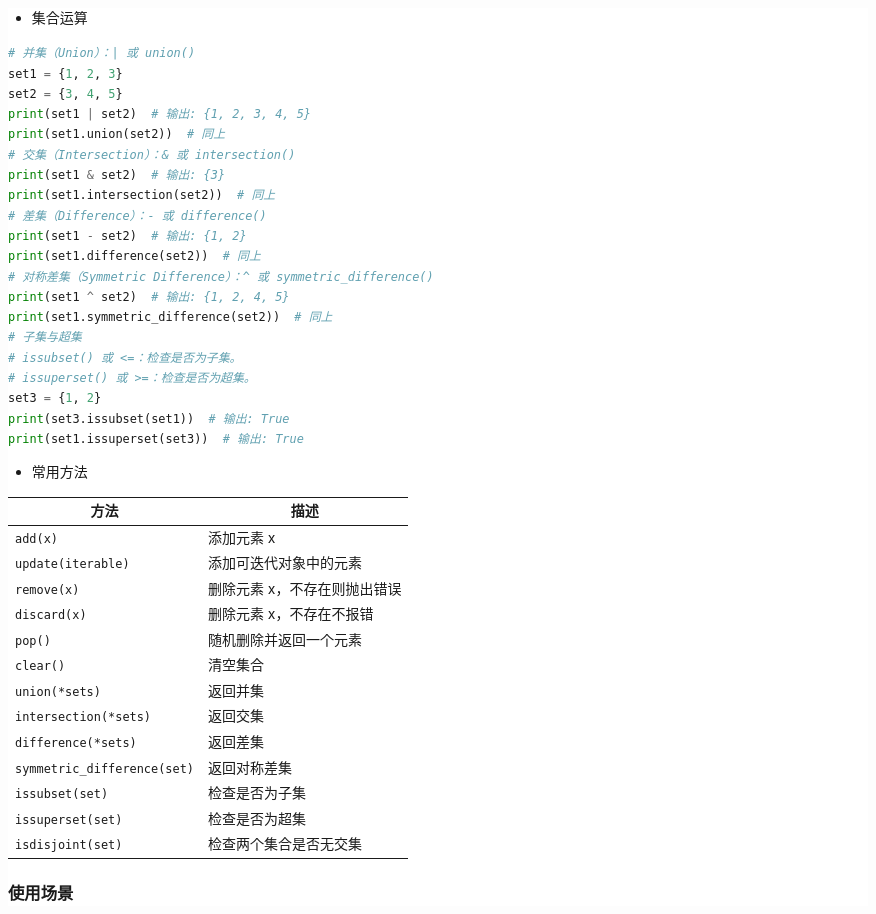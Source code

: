- 集合运算

```py
# 并集（Union）：| 或 union()
set1 = {1, 2, 3}
set2 = {3, 4, 5}
print(set1 | set2)  # 输出: {1, 2, 3, 4, 5}
print(set1.union(set2))  # 同上
# 交集（Intersection）：& 或 intersection()
print(set1 & set2)  # 输出: {3}
print(set1.intersection(set2))  # 同上
# 差集（Difference）：- 或 difference()
print(set1 - set2)  # 输出: {1, 2}
print(set1.difference(set2))  # 同上
# 对称差集（Symmetric Difference）：^ 或 symmetric_difference()
print(set1 ^ set2)  # 输出: {1, 2, 4, 5}
print(set1.symmetric_difference(set2))  # 同上
# 子集与超集
# issubset() 或 <=：检查是否为子集。
# issuperset() 或 >=：检查是否为超集。
set3 = {1, 2}
print(set3.issubset(set1))  # 输出: True
print(set1.issuperset(set3))  # 输出: True
```

- 常用方法

| 方法                        | 描述                         |
| --------------------------- | ---------------------------- |
| `add(x)`                    | 添加元素 x                   |
| `update(iterable)`          | 添加可迭代对象中的元素       |
| `remove(x)`                 | 删除元素 x，不存在则抛出错误 |
| `discard(x)`                | 删除元素 x，不存在不报错     |
| `pop()`                     | 随机删除并返回一个元素       |
| `clear()`                   | 清空集合                     |
| `union(*sets)`              | 返回并集                     |
| `intersection(*sets)`       | 返回交集                     |
| `difference(*sets)`         | 返回差集                     |
| `symmetric_difference(set)` | 返回对称差集                 |
| `issubset(set)`             | 检查是否为子集               |
| `issuperset(set)`           | 检查是否为超集               |
| `isdisjoint(set)`           | 检查两个集合是否无交集       |

### 使用场景

